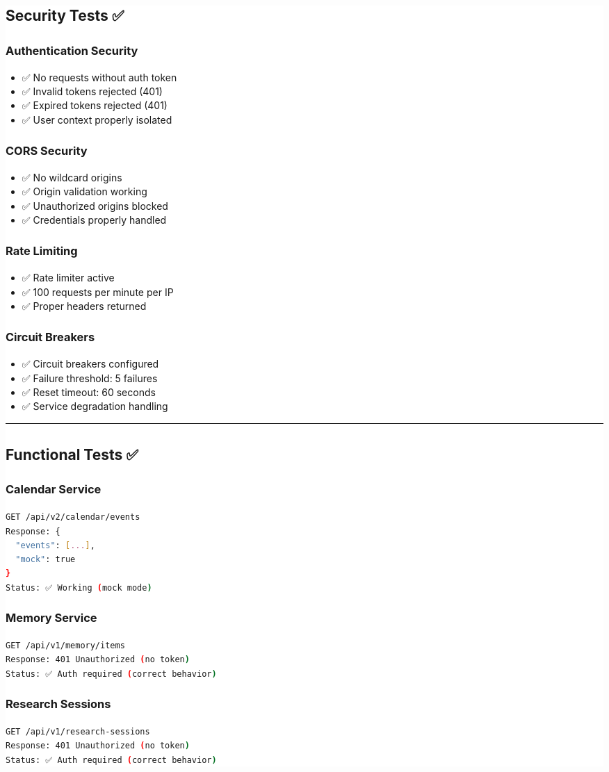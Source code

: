 
## Security Tests ✅

### Authentication Security
- ✅ No requests without auth token
- ✅ Invalid tokens rejected (401)
- ✅ Expired tokens rejected (401)
- ✅ User context properly isolated

### CORS Security
- ✅ No wildcard origins
- ✅ Origin validation working
- ✅ Unauthorized origins blocked
- ✅ Credentials properly handled

### Rate Limiting
- ✅ Rate limiter active
- ✅ 100 requests per minute per IP
- ✅ Proper headers returned

### Circuit Breakers
- ✅ Circuit breakers configured
- ✅ Failure threshold: 5 failures
- ✅ Reset timeout: 60 seconds
- ✅ Service degradation handling

---

## Functional Tests ✅

### Calendar Service
```bash
GET /api/v2/calendar/events
Response: {
  "events": [...],
  "mock": true
}
Status: ✅ Working (mock mode)
```

### Memory Service
```bash
GET /api/v1/memory/items
Response: 401 Unauthorized (no token)
Status: ✅ Auth required (correct behavior)
```

### Research Sessions
```bash
GET /api/v1/research-sessions
Response: 401 Unauthorized (no token)
Status: ✅ Auth required (correct behavior)
```
